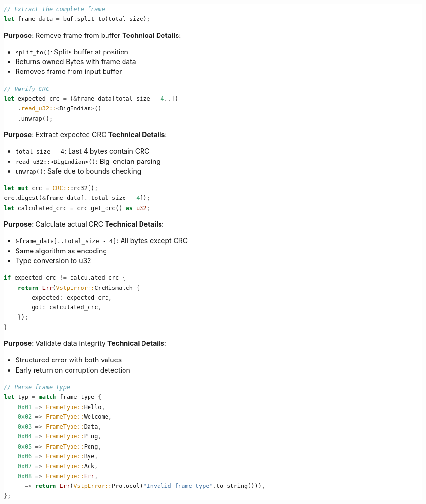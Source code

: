 ```rust
// Extract the complete frame
let frame_data = buf.split_to(total_size);
```

**Purpose**: Remove frame from buffer
**Technical Details**:

- `split_to()`: Splits buffer at position
- Returns owned Bytes with frame data
- Removes frame from input buffer

```rust
// Verify CRC
let expected_crc = (&frame_data[total_size - 4..])
    .read_u32::<BigEndian>()
    .unwrap();
```

**Purpose**: Extract expected CRC
**Technical Details**:

- `total_size - 4`: Last 4 bytes contain CRC
- `read_u32::<BigEndian>()`: Big-endian parsing
- `unwrap()`: Safe due to bounds checking

```rust
let mut crc = CRC::crc32();
crc.digest(&frame_data[..total_size - 4]);
let calculated_crc = crc.get_crc() as u32;
```

**Purpose**: Calculate actual CRC
**Technical Details**:

- `&frame_data[..total_size - 4]`: All bytes except CRC
- Same algorithm as encoding
- Type conversion to u32

```rust
if expected_crc != calculated_crc {
    return Err(VstpError::CrcMismatch {
        expected: expected_crc,
        got: calculated_crc,
    });
}
```

**Purpose**: Validate data integrity
**Technical Details**:

- Structured error with both values
- Early return on corruption detection

```rust
// Parse frame type
let typ = match frame_type {
    0x01 => FrameType::Hello,
    0x02 => FrameType::Welcome,
    0x03 => FrameType::Data,
    0x04 => FrameType::Ping,
    0x05 => FrameType::Pong,
    0x06 => FrameType::Bye,
    0x07 => FrameType::Ack,
    0x08 => FrameType::Err,
    _ => return Err(VstpError::Protocol("Invalid frame type".to_string())),
};
```
